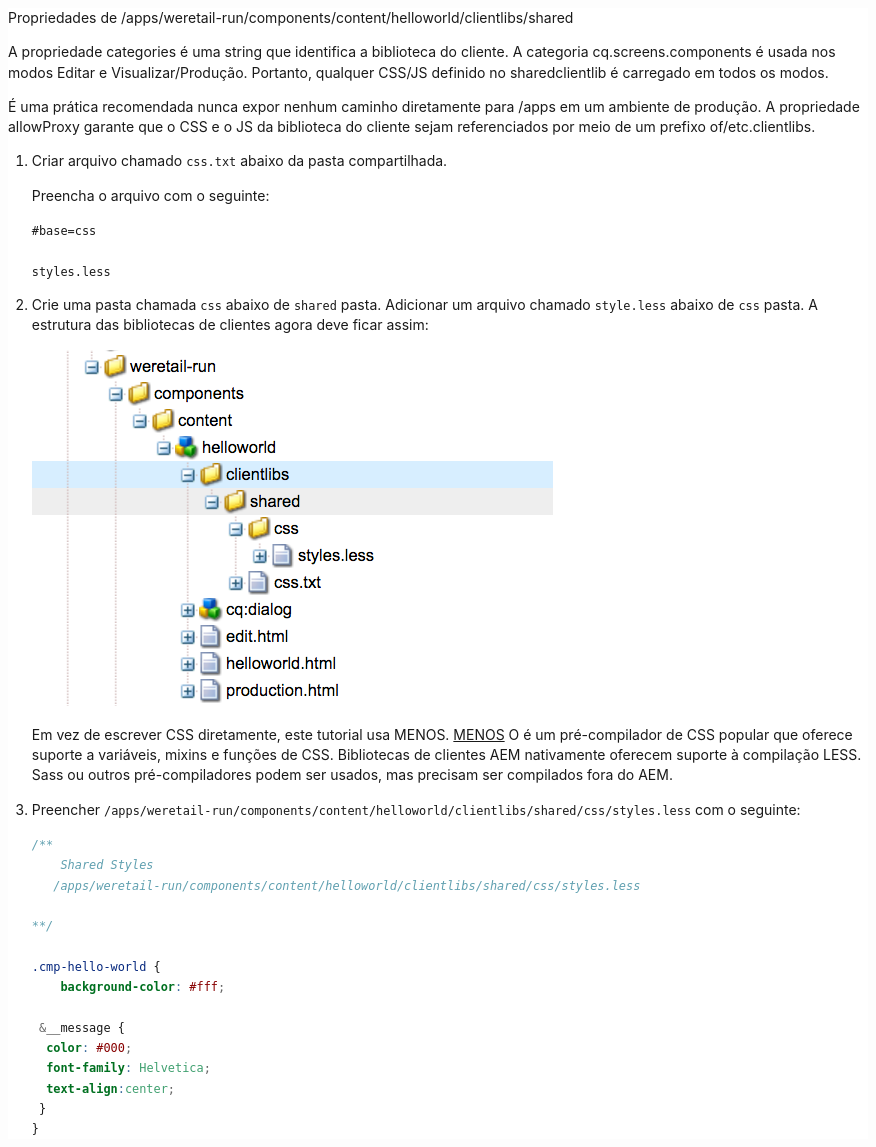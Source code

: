    Propriedades de /apps/weretail-run/components/content/helloworld/clientlibs/shared

   A propriedade categories é uma string que identifica a biblioteca do cliente. A categoria cq.screens.components é usada nos modos Editar e Visualizar/Produção. Portanto, qualquer CSS/JS definido no sharedclientlib é carregado em todos os modos.

   É uma prática recomendada nunca expor nenhum caminho diretamente para /apps em um ambiente de produção. A propriedade allowProxy garante que o CSS e o JS da biblioteca do cliente sejam referenciados por meio de um prefixo of/etc.clientlibs.

1. Criar arquivo chamado `css.txt` abaixo da pasta compartilhada.

   Preencha o arquivo com o seguinte:

   ```
   #base=css
   
   styles.less
   ```

1. Crie uma pasta chamada `css` abaixo de `shared` pasta. Adicionar um arquivo chamado `style.less` abaixo de `css` pasta. A estrutura das bibliotecas de clientes agora deve ficar assim:

   ![2018-04-30_às_3_11h](assets/2018-04-30_at_3_11pm.png)

   Em vez de escrever CSS diretamente, este tutorial usa MENOS. [MENOS](https://lesscss.org/) O é um pré-compilador de CSS popular que oferece suporte a variáveis, mixins e funções de CSS. Bibliotecas de clientes AEM nativamente oferecem suporte à compilação LESS. Sass ou outros pré-compiladores podem ser usados, mas precisam ser compilados fora do AEM.

1. Preencher `/apps/weretail-run/components/content/helloworld/clientlibs/shared/css/styles.less` com o seguinte:

   ```css
   /**
       Shared Styles
      /apps/weretail-run/components/content/helloworld/clientlibs/shared/css/styles.less
   
   **/
   
   .cmp-hello-world {
       background-color: #fff;
   
    &__message {
     color: #000;
     font-family: Helvetica;
     text-align:center;
    }
   }
   ```
